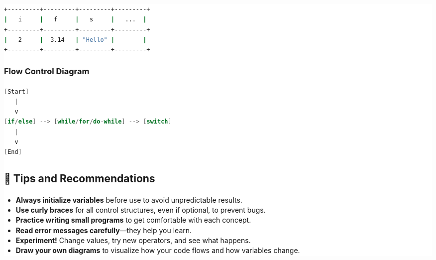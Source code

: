 ```sh
+---------+---------+---------+---------+
|   i     |   f     |   s     |   ...  |
+---------+---------+---------+---------+
|   2     |  3.14   | "Hello" |        |
+---------+---------+---------+---------+
```

### Flow Control Diagram

```c
[Start]
   |
   v
[if/else] --> [while/for/do-while] --> [switch]
   |
   v
[End]
```

## 🌈 Tips and Recommendations

- **Always initialize variables** before use to avoid unpredictable results.
- **Use curly braces** for all control structures, even if optional, to prevent bugs.
- **Practice writing small programs** to get comfortable with each concept.
- **Read error messages carefully**—they help you learn.
- **Experiment!** Change values, try new operators, and see what happens.
- **Draw your own diagrams** to visualize how your code flows and how variables change.
